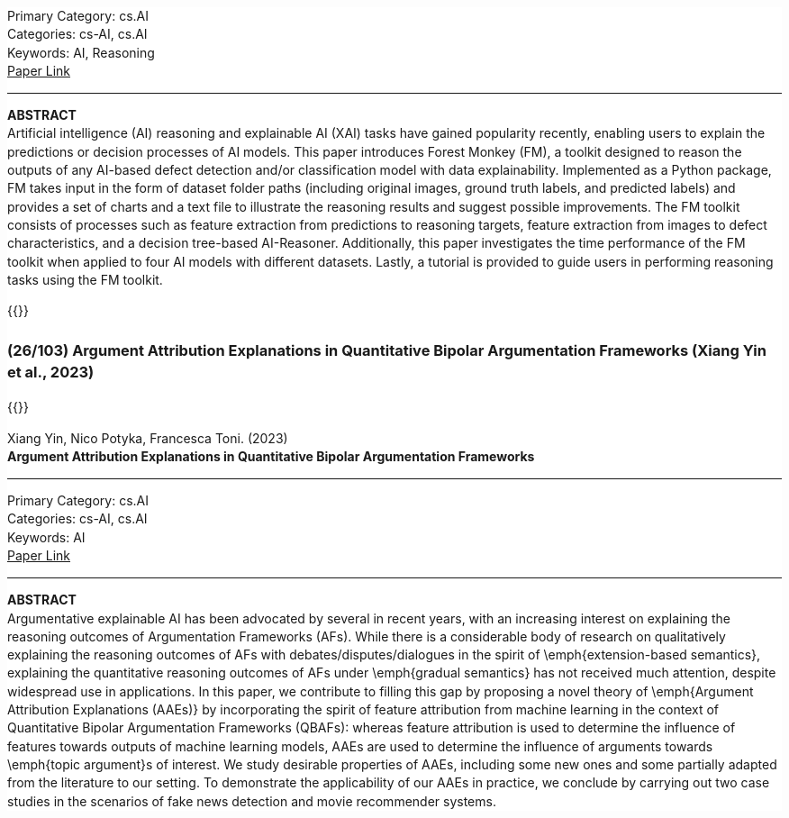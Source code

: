Primary Category: cs.AI  
Categories: cs-AI, cs.AI  
Keywords: AI, Reasoning  
[Paper Link](http://arxiv.org/abs/2307.13815v1)  

---


**ABSTRACT**  
Artificial intelligence (AI) reasoning and explainable AI (XAI) tasks have gained popularity recently, enabling users to explain the predictions or decision processes of AI models. This paper introduces Forest Monkey (FM), a toolkit designed to reason the outputs of any AI-based defect detection and/or classification model with data explainability. Implemented as a Python package, FM takes input in the form of dataset folder paths (including original images, ground truth labels, and predicted labels) and provides a set of charts and a text file to illustrate the reasoning results and suggest possible improvements. The FM toolkit consists of processes such as feature extraction from predictions to reasoning targets, feature extraction from images to defect characteristics, and a decision tree-based AI-Reasoner. Additionally, this paper investigates the time performance of the FM toolkit when applied to four AI models with different datasets. Lastly, a tutorial is provided to guide users in performing reasoning tasks using the FM toolkit.

{{</citation>}}


### (26/103) Argument Attribution Explanations in Quantitative Bipolar Argumentation Frameworks (Xiang Yin et al., 2023)

{{<citation>}}

Xiang Yin, Nico Potyka, Francesca Toni. (2023)  
**Argument Attribution Explanations in Quantitative Bipolar Argumentation Frameworks**  

---
Primary Category: cs.AI  
Categories: cs-AI, cs.AI  
Keywords: AI  
[Paper Link](http://arxiv.org/abs/2307.13582v1)  

---


**ABSTRACT**  
Argumentative explainable AI has been advocated by several in recent years, with an increasing interest on explaining the reasoning outcomes of Argumentation Frameworks (AFs). While there is a considerable body of research on qualitatively explaining the reasoning outcomes of AFs with debates/disputes/dialogues in the spirit of \emph{extension-based semantics}, explaining the quantitative reasoning outcomes of AFs under \emph{gradual semantics} has not received much attention, despite widespread use in applications. In this paper, we contribute to filling this gap by proposing a novel theory of \emph{Argument Attribution Explanations (AAEs)} by incorporating the spirit of feature attribution from machine learning in the context of Quantitative Bipolar Argumentation Frameworks (QBAFs): whereas feature attribution is used to determine the influence of features towards outputs of machine learning models, AAEs are used to determine the influence of arguments towards \emph{topic argument}s of interest. We study desirable properties of AAEs, including some new ones and some partially adapted from the literature to our setting. To demonstrate the applicability of our AAEs in practice, we conclude by carrying out two case studies in the scenarios of fake news detection and movie recommender systems.
